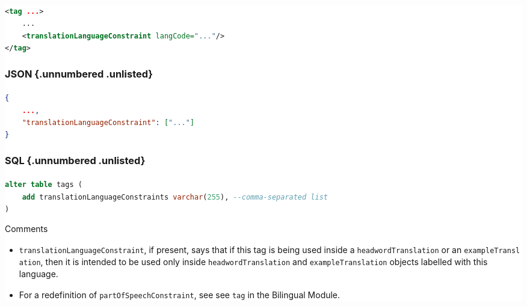 ```xml
<tag ...>
    ...
    <translationLanguageConstraint langCode="..."/>
</tag>
```

### JSON {.unnumbered .unlisted}

```json
{
    ...,
    "translationLanguageConstraint": ["..."]
}
```

### SQL {.unnumbered .unlisted}

```sql
alter table tags (
    add translationLanguageConstraints varchar(255), --comma-separated list
)
```

Comments

- `translationLanguageConstraint`, if present, says that if this tag is being used inside a `headwordTranslation` or an `exampleTranslation`, then it is intended to be used only inside `headwordTranslation` and `exampleTranslation` objects labelled with this language.

- For a redefinition of  `partOfSpeechConstraint`, see see `tag` in the Bilingual Module.

